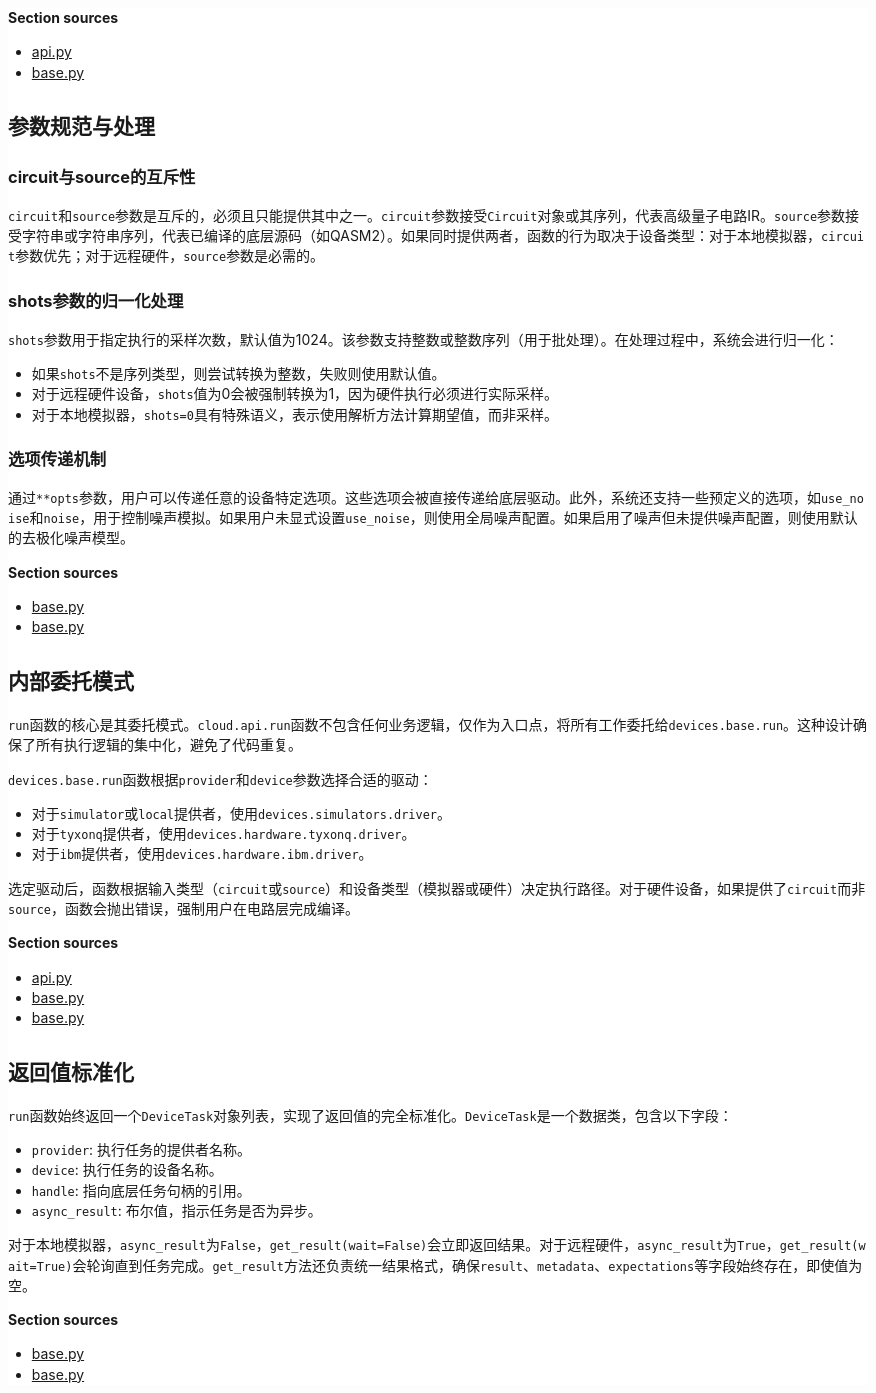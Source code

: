 **Section sources**
- [api.py](file://src/tyxonq/cloud/api.py#L73-L93)
- [base.py](file://src/tyxonq/devices/base.py#L162-L280)

## 参数规范与处理
### circuit与source的互斥性
`circuit`和`source`参数是互斥的，必须且只能提供其中之一。`circuit`参数接受`Circuit`对象或其序列，代表高级量子电路IR。`source`参数接受字符串或字符串序列，代表已编译的底层源码（如QASM2）。如果同时提供两者，函数的行为取决于设备类型：对于本地模拟器，`circuit`参数优先；对于远程硬件，`source`参数是必需的。

### shots参数的归一化处理
`shots`参数用于指定执行的采样次数，默认值为1024。该参数支持整数或整数序列（用于批处理）。在处理过程中，系统会进行归一化：
- 如果`shots`不是序列类型，则尝试转换为整数，失败则使用默认值。
- 对于远程硬件设备，`shots`值为0会被强制转换为1，因为硬件执行必须进行实际采样。
- 对于本地模拟器，`shots=0`具有特殊语义，表示使用解析方法计算期望值，而非采样。

### 选项传递机制
通过`**opts`参数，用户可以传递任意的设备特定选项。这些选项会被直接传递给底层驱动。此外，系统还支持一些预定义的选项，如`use_noise`和`noise`，用于控制噪声模拟。如果用户未显式设置`use_noise`，则使用全局噪声配置。如果启用了噪声但未提供噪声配置，则使用默认的去极化噪声模型。

**Section sources**
- [base.py](file://src/tyxonq/devices/base.py#L200-L215)
- [base.py](file://src/tyxonq/devices/base.py#L220-L240)

## 内部委托模式
`run`函数的核心是其委托模式。`cloud.api.run`函数不包含任何业务逻辑，仅作为入口点，将所有工作委托给`devices.base.run`。这种设计确保了所有执行逻辑的集中化，避免了代码重复。

`devices.base.run`函数根据`provider`和`device`参数选择合适的驱动：
- 对于`simulator`或`local`提供者，使用`devices.simulators.driver`。
- 对于`tyxonq`提供者，使用`devices.hardware.tyxonq.driver`。
- 对于`ibm`提供者，使用`devices.hardware.ibm.driver`。

选定驱动后，函数根据输入类型（`circuit`或`source`）和设备类型（模拟器或硬件）决定执行路径。对于硬件设备，如果提供了`circuit`而非`source`，函数会抛出错误，强制用户在电路层完成编译。

**Section sources**
- [api.py](file://src/tyxonq/cloud/api.py#L73-L93)
- [base.py](file://src/tyxonq/devices/base.py#L116-L129)
- [base.py](file://src/tyxonq/devices/base.py#L245-L270)

## 返回值标准化
`run`函数始终返回一个`DeviceTask`对象列表，实现了返回值的完全标准化。`DeviceTask`是一个数据类，包含以下字段：
- `provider`: 执行任务的提供者名称。
- `device`: 执行任务的设备名称。
- `handle`: 指向底层任务句柄的引用。
- `async_result`: 布尔值，指示任务是否为异步。

对于本地模拟器，`async_result`为`False`，`get_result(wait=False)`会立即返回结果。对于远程硬件，`async_result`为`True`，`get_result(wait=True)`会轮询直到任务完成。`get_result`方法还负责统一结果格式，确保`result`、`metadata`、`expectations`等字段始终存在，即使值为空。

**Section sources**
- [base.py](file://src/tyxonq/devices/base.py#L13-L38)
- [base.py](file://src/tyxonq/devices/base.py#L275-L280)

